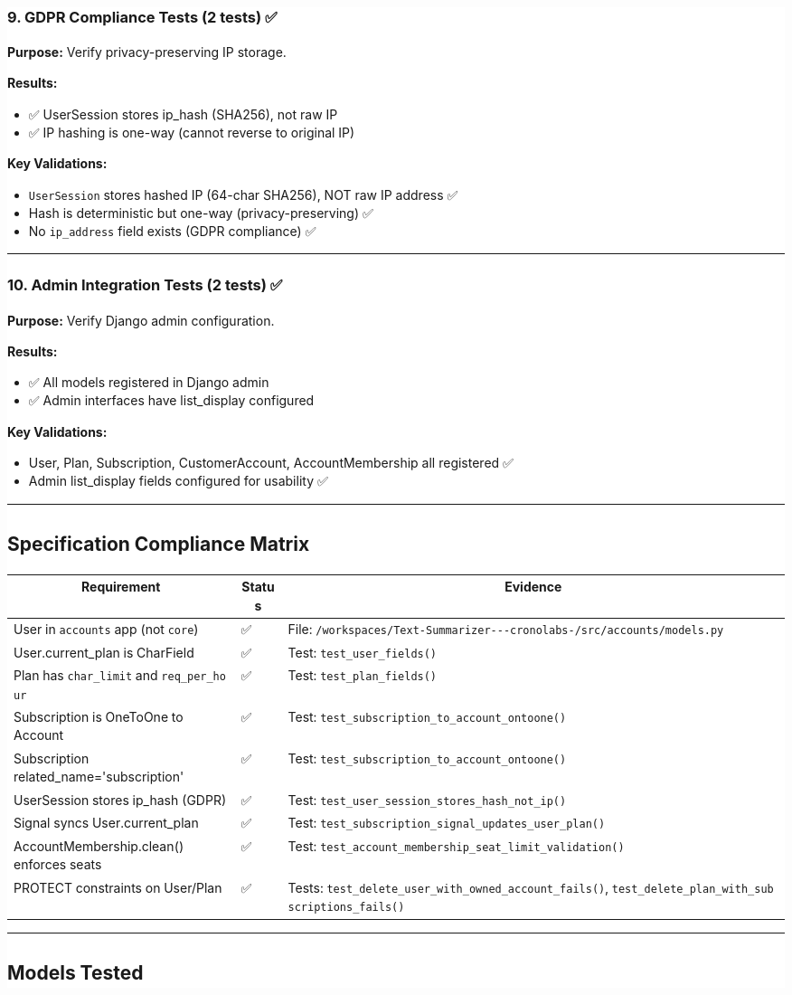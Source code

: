 ### 9. GDPR Compliance Tests (2 tests) ✅

**Purpose:** Verify privacy-preserving IP storage.

**Results:**
- ✅ UserSession stores ip_hash (SHA256), not raw IP
- ✅ IP hashing is one-way (cannot reverse to original IP)

**Key Validations:**
- `UserSession` stores hashed IP (64-char SHA256), NOT raw IP address ✅
- Hash is deterministic but one-way (privacy-preserving) ✅
- No `ip_address` field exists (GDPR compliance) ✅

---

### 10. Admin Integration Tests (2 tests) ✅

**Purpose:** Verify Django admin configuration.

**Results:**
- ✅ All models registered in Django admin
- ✅ Admin interfaces have list_display configured

**Key Validations:**
- User, Plan, Subscription, CustomerAccount, AccountMembership all registered ✅
- Admin list_display fields configured for usability ✅

---

## Specification Compliance Matrix

| Requirement | Status | Evidence |
|-------------|--------|----------|
| User in `accounts` app (not `core`) | ✅ | File: `/workspaces/Text-Summarizer---cronolabs-/src/accounts/models.py` |
| User.current_plan is CharField | ✅ | Test: `test_user_fields()` |
| Plan has `char_limit` and `req_per_hour` | ✅ | Test: `test_plan_fields()` |
| Subscription is OneToOne to Account | ✅ | Test: `test_subscription_to_account_ontoone()` |
| Subscription related_name='subscription' | ✅ | Test: `test_subscription_to_account_ontoone()` |
| UserSession stores ip_hash (GDPR) | ✅ | Test: `test_user_session_stores_hash_not_ip()` |
| Signal syncs User.current_plan | ✅ | Test: `test_subscription_signal_updates_user_plan()` |
| AccountMembership.clean() enforces seats | ✅ | Test: `test_account_membership_seat_limit_validation()` |
| PROTECT constraints on User/Plan | ✅ | Tests: `test_delete_user_with_owned_account_fails()`, `test_delete_plan_with_subscriptions_fails()` |

---

## Models Tested
